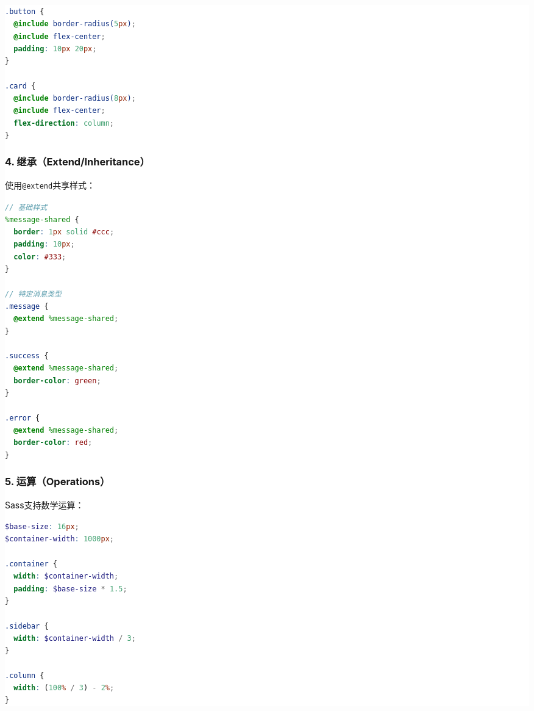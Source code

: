 ```scss
.button {
  @include border-radius(5px);
  @include flex-center;
  padding: 10px 20px;
}

.card {
  @include border-radius(8px);
  @include flex-center;
  flex-direction: column;
}
```

### 4. 继承（Extend/Inheritance）

使用`@extend`共享样式：

```scss
// 基础样式
%message-shared {
  border: 1px solid #ccc;
  padding: 10px;
  color: #333;
}

// 特定消息类型
.message {
  @extend %message-shared;
}

.success {
  @extend %message-shared;
  border-color: green;
}

.error {
  @extend %message-shared;
  border-color: red;
}
```

### 5. 运算（Operations）

Sass支持数学运算：

```scss
$base-size: 16px;
$container-width: 1000px;

.container {
  width: $container-width;
  padding: $base-size * 1.5;
}

.sidebar {
  width: $container-width / 3;
}

.column {
  width: (100% / 3) - 2%;
}
```
